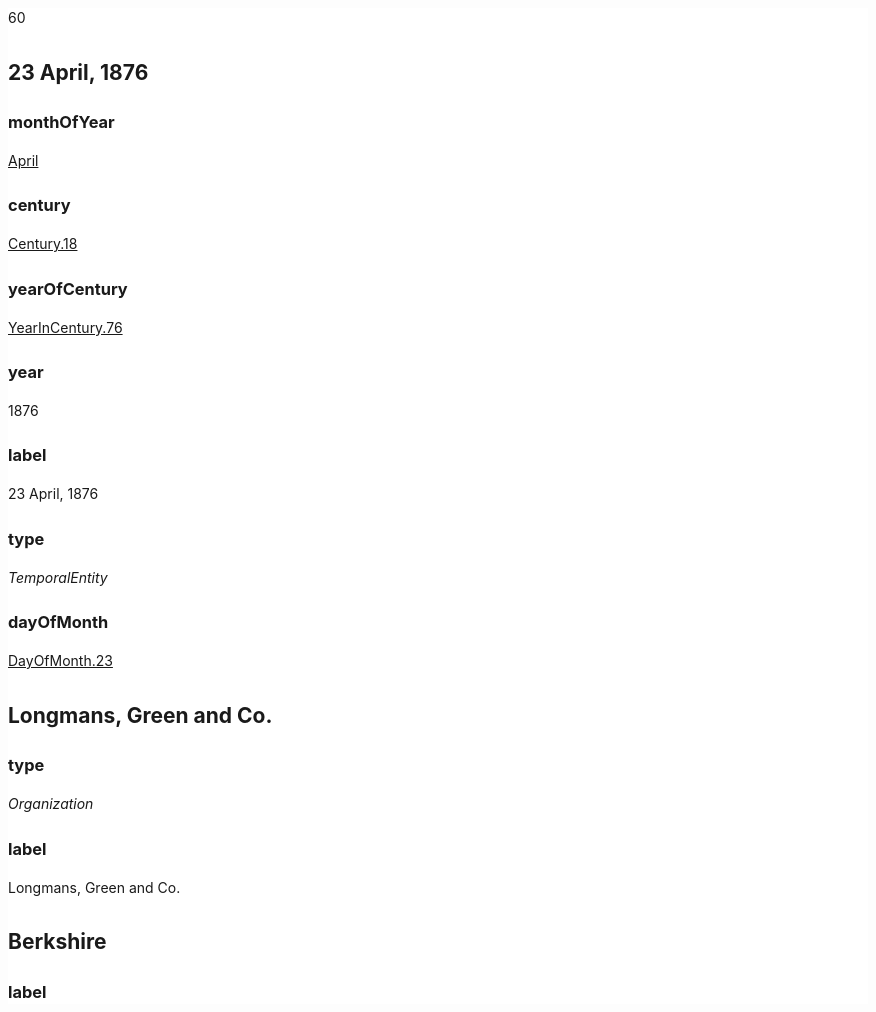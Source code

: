 
60

## 23 April, 1876

### monthOfYear


[April](#April)

### century


[Century.18](#Century.18)

### yearOfCentury


[YearInCentury.76](#YearInCentury.76)

### year


1876

### label


23 April, 1876

### type


*TemporalEntity*

### dayOfMonth


[DayOfMonth.23](#DayOfMonth.23)

## Longmans, Green and Co.

### type


*Organization*

### label


Longmans, Green and Co.

## Berkshire

### label

